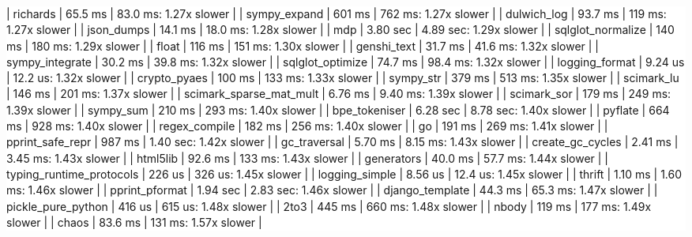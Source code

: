 | richards                   | 65.5 ms                                                      | 83.0 ms: 1.27x slower                                                   |
| sympy_expand               | 601 ms                                                       | 762 ms: 1.27x slower                                                    |
| dulwich_log                | 93.7 ms                                                      | 119 ms: 1.27x slower                                                    |
| json_dumps                 | 14.1 ms                                                      | 18.0 ms: 1.28x slower                                                   |
| mdp                        | 3.80 sec                                                     | 4.89 sec: 1.29x slower                                                  |
| sqlglot_normalize          | 140 ms                                                       | 180 ms: 1.29x slower                                                    |
| float                      | 116 ms                                                       | 151 ms: 1.30x slower                                                    |
| genshi_text                | 31.7 ms                                                      | 41.6 ms: 1.32x slower                                                   |
| sympy_integrate            | 30.2 ms                                                      | 39.8 ms: 1.32x slower                                                   |
| sqlglot_optimize           | 74.7 ms                                                      | 98.4 ms: 1.32x slower                                                   |
| logging_format             | 9.24 us                                                      | 12.2 us: 1.32x slower                                                   |
| crypto_pyaes               | 100 ms                                                       | 133 ms: 1.33x slower                                                    |
| sympy_str                  | 379 ms                                                       | 513 ms: 1.35x slower                                                    |
| scimark_lu                 | 146 ms                                                       | 201 ms: 1.37x slower                                                    |
| scimark_sparse_mat_mult    | 6.76 ms                                                      | 9.40 ms: 1.39x slower                                                   |
| scimark_sor                | 179 ms                                                       | 249 ms: 1.39x slower                                                    |
| sympy_sum                  | 210 ms                                                       | 293 ms: 1.40x slower                                                    |
| bpe_tokeniser              | 6.28 sec                                                     | 8.78 sec: 1.40x slower                                                  |
| pyflate                    | 664 ms                                                       | 928 ms: 1.40x slower                                                    |
| regex_compile              | 182 ms                                                       | 256 ms: 1.40x slower                                                    |
| go                         | 191 ms                                                       | 269 ms: 1.41x slower                                                    |
| pprint_safe_repr           | 987 ms                                                       | 1.40 sec: 1.42x slower                                                  |
| gc_traversal               | 5.70 ms                                                      | 8.15 ms: 1.43x slower                                                   |
| create_gc_cycles           | 2.41 ms                                                      | 3.45 ms: 1.43x slower                                                   |
| html5lib                   | 92.6 ms                                                      | 133 ms: 1.43x slower                                                    |
| generators                 | 40.0 ms                                                      | 57.7 ms: 1.44x slower                                                   |
| typing_runtime_protocols   | 226 us                                                       | 326 us: 1.45x slower                                                    |
| logging_simple             | 8.56 us                                                      | 12.4 us: 1.45x slower                                                   |
| thrift                     | 1.10 ms                                                      | 1.60 ms: 1.46x slower                                                   |
| pprint_pformat             | 1.94 sec                                                     | 2.83 sec: 1.46x slower                                                  |
| django_template            | 44.3 ms                                                      | 65.3 ms: 1.47x slower                                                   |
| pickle_pure_python         | 416 us                                                       | 615 us: 1.48x slower                                                    |
| 2to3                       | 445 ms                                                       | 660 ms: 1.48x slower                                                    |
| nbody                      | 119 ms                                                       | 177 ms: 1.49x slower                                                    |
| chaos                      | 83.6 ms                                                      | 131 ms: 1.57x slower                                                    |